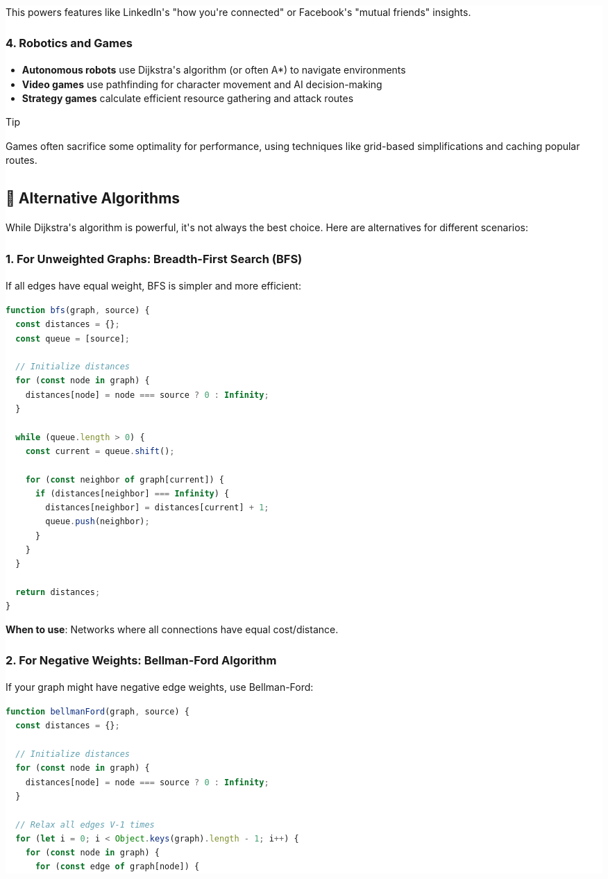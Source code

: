 This powers features like LinkedIn's "how you're connected" or Facebook's "mutual friends" insights.

### 4. Robotics and Games

- **Autonomous robots** use Dijkstra's algorithm (or often A*) to navigate environments
- **Video games** use pathfinding for character movement and AI decision-making
- **Strategy games** calculate efficient resource gathering and attack routes

> [!TIP]
> Games often sacrifice some optimality for performance, using techniques like grid-based simplifications and caching popular routes.

## 🔄 Alternative Algorithms

While Dijkstra's algorithm is powerful, it's not always the best choice. Here are alternatives for different scenarios:

### 1. For Unweighted Graphs: Breadth-First Search (BFS)

If all edges have equal weight, BFS is simpler and more efficient:

```javascript
function bfs(graph, source) {
  const distances = {};
  const queue = [source];
  
  // Initialize distances
  for (const node in graph) {
    distances[node] = node === source ? 0 : Infinity;
  }
  
  while (queue.length > 0) {
    const current = queue.shift();
    
    for (const neighbor of graph[current]) {
      if (distances[neighbor] === Infinity) {
        distances[neighbor] = distances[current] + 1;
        queue.push(neighbor);
      }
    }
  }
  
  return distances;
}
```

**When to use**: Networks where all connections have equal cost/distance.

### 2. For Negative Weights: Bellman-Ford Algorithm

If your graph might have negative edge weights, use Bellman-Ford:

```javascript
function bellmanFord(graph, source) {
  const distances = {};
  
  // Initialize distances
  for (const node in graph) {
    distances[node] = node === source ? 0 : Infinity;
  }
  
  // Relax all edges V-1 times
  for (let i = 0; i < Object.keys(graph).length - 1; i++) {
    for (const node in graph) {
      for (const edge of graph[node]) {
```